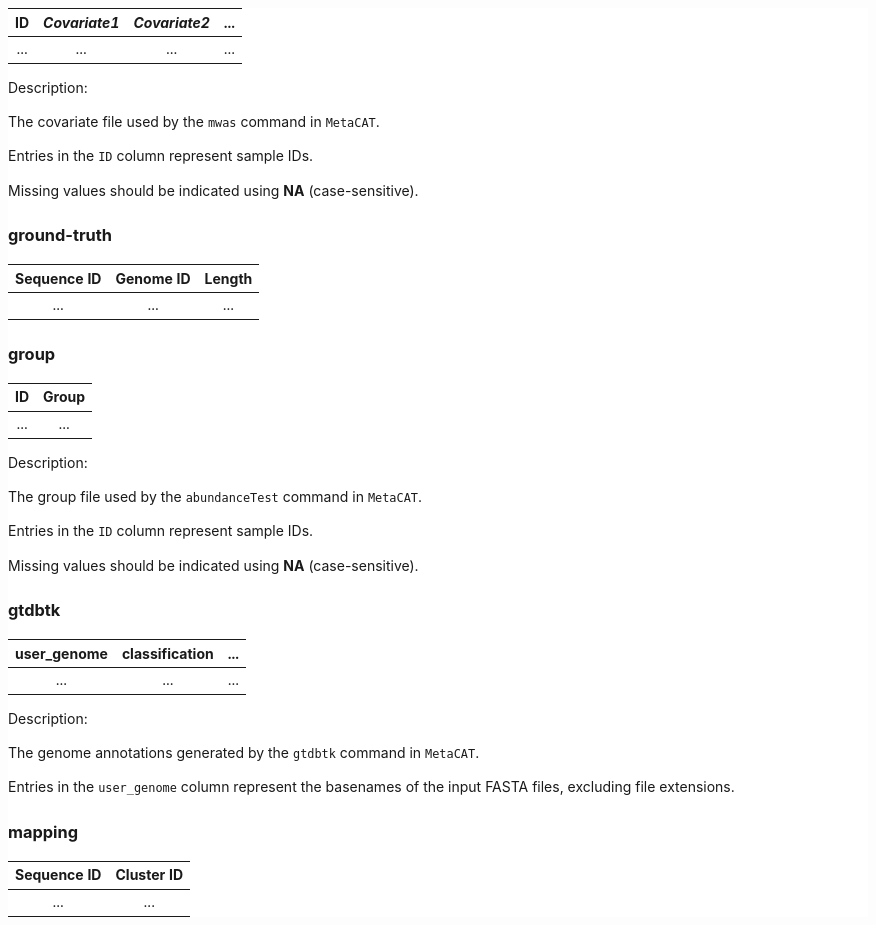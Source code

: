 |ID |*Covariate1*|*Covariate2*|...|
|:-:|:----------:|:----------:|:-:|
|...|    ...     |    ...     |...|

Description:

The covariate file used by the `mwas` command in `MetaCAT`.

Entries in the `ID` column represent sample IDs.

Missing values should be indicated using **NA** (case-sensitive).

### ground-truth

|Sequence ID|Genome ID|Length|
|:---------:|:-------:|:----:|
|    ...    |   ...   | ...  |

### group

|ID |Group|
|:-:|:---:|
|...| ... |

Description:

The group file used by the `abundanceTest` command in `MetaCAT`.

Entries in the `ID` column represent sample IDs.

Missing values should be indicated using **NA** (case-sensitive).

### gtdbtk

|user_genome|classification|...|
|:---------:|:------------:|:-:|
|    ...    |     ...      |...|

Description:

The genome annotations generated by the `gtdbtk` command in `MetaCAT`.

Entries in the `user_genome` column represent the basenames of the input FASTA files, excluding file extensions.

### mapping

|Sequence ID|Cluster ID|
|:---------:|:--------:|
|    ...    |   ...    |
